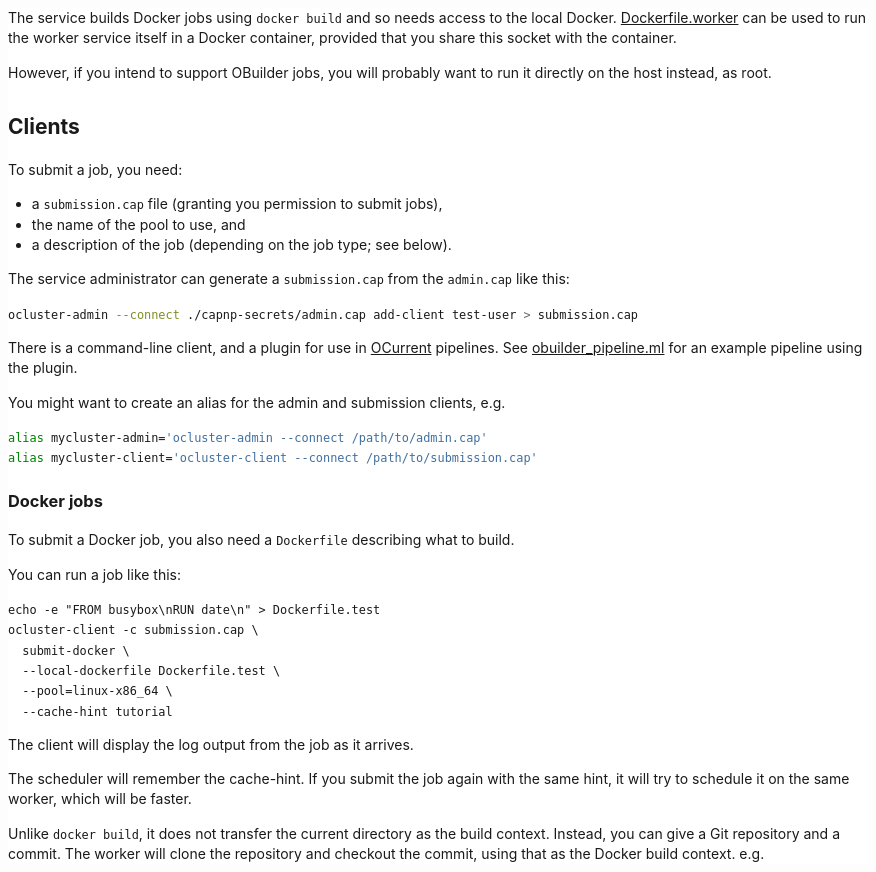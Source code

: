 The service builds Docker jobs using `docker build` and so needs access to the local Docker.
[Dockerfile.worker](./Dockerfile.worker) can be used to run the worker service itself in a Docker container,
provided that you share this socket with the container.

However, if you intend to support OBuilder jobs, you will probably want to run it directly on the host instead,
as root.

## Clients

To submit a job, you need:

- a `submission.cap` file (granting you permission to submit jobs),
- the name of the pool to use, and
- a description of the job (depending on the job type; see below).

The service administrator can generate a `submission.cap` from the `admin.cap` like this:

```bash
ocluster-admin --connect ./capnp-secrets/admin.cap add-client test-user > submission.cap
```

There is a command-line client, and a plugin for use in [OCurrent](https://github.com/ocurrent/ocurrent) pipelines.
See [obuilder_pipeline.ml](./examples/obuilder_pipeline.ml) for an example pipeline using the plugin.

You might want to create an alias for the admin and submission clients, e.g.

```bash
alias mycluster-admin='ocluster-admin --connect /path/to/admin.cap'
alias mycluster-client='ocluster-client --connect /path/to/submission.cap'
```

### Docker jobs

To submit a Docker job, you also need a `Dockerfile` describing what to build.

You can run a job like this:

```
echo -e "FROM busybox\nRUN date\n" > Dockerfile.test
ocluster-client -c submission.cap \
  submit-docker \
  --local-dockerfile Dockerfile.test \
  --pool=linux-x86_64 \
  --cache-hint tutorial
```

The client will display the log output from the job as it arrives.

The scheduler will remember the cache-hint. If you submit the job again with
the same hint, it will try to schedule it on the same worker, which will be
faster.

Unlike `docker build`, it does not transfer the current directory as the build context.
Instead, you can give a Git repository and a commit. The worker will clone the repository
and checkout the commit, using that as the Docker build context. e.g.
